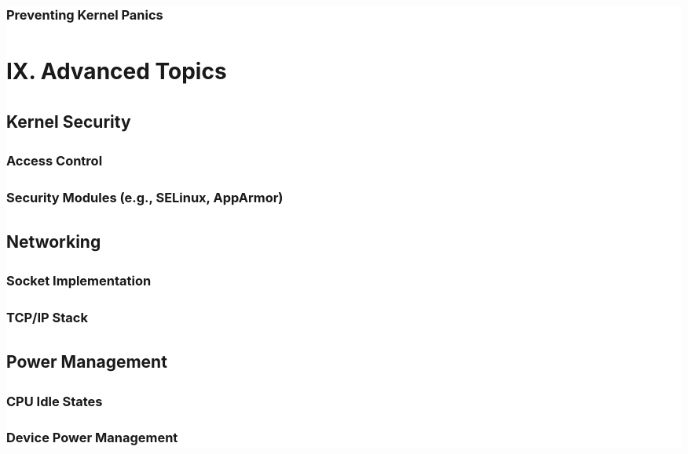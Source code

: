 ### Preventing Kernel Panics

# IX. Advanced Topics

## Kernel Security

### Access Control

### Security Modules (e.g., SELinux, AppArmor)

## Networking

### Socket Implementation

### TCP/IP Stack

## Power Management

### CPU Idle States

### Device Power Management
